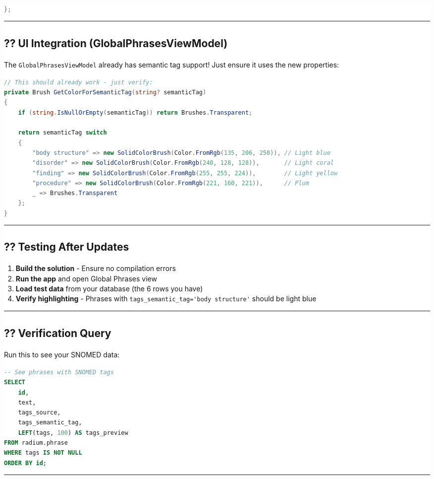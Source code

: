 ```csharp
};
```

---

## ?? UI Integration (GlobalPhrasesViewModel)

The `GlobalPhrasesViewModel` already has semantic tag support! Just ensure it uses the new properties:

```csharp
// This should already work - just verify:
private Brush GetColorForSemanticTag(string? semanticTag)
{
    if (string.IsNullOrEmpty(semanticTag)) return Brushes.Transparent;
    
    return semanticTag switch
    {
        "body structure" => new SolidColorBrush(Color.FromRgb(135, 206, 250)), // Light blue
        "disorder" => new SolidColorBrush(Color.FromRgb(240, 128, 128)),       // Light coral
        "finding" => new SolidColorBrush(Color.FromRgb(255, 255, 224)),        // Light yellow
        "procedure" => new SolidColorBrush(Color.FromRgb(221, 160, 221)),      // Plum
        _ => Brushes.Transparent
    };
}
```

---

## ?? Testing After Updates

1. **Build the solution** - Ensure no compilation errors
2. **Run the app** and open Global Phrases view
3. **Load test data** from your database (the 6 rows you have)
4. **Verify highlighting** - Phrases with `tags_semantic_tag='body structure'` should be light blue

---

## ?? Verification Query

Run this to see your SNOMED data:

```sql
-- See phrases with SNOMED tags
SELECT 
    id,
    text,
    tags_source,
    tags_semantic_tag,
    LEFT(tags, 100) AS tags_preview
FROM radium.phrase
WHERE tags IS NOT NULL
ORDER BY id;
```

---